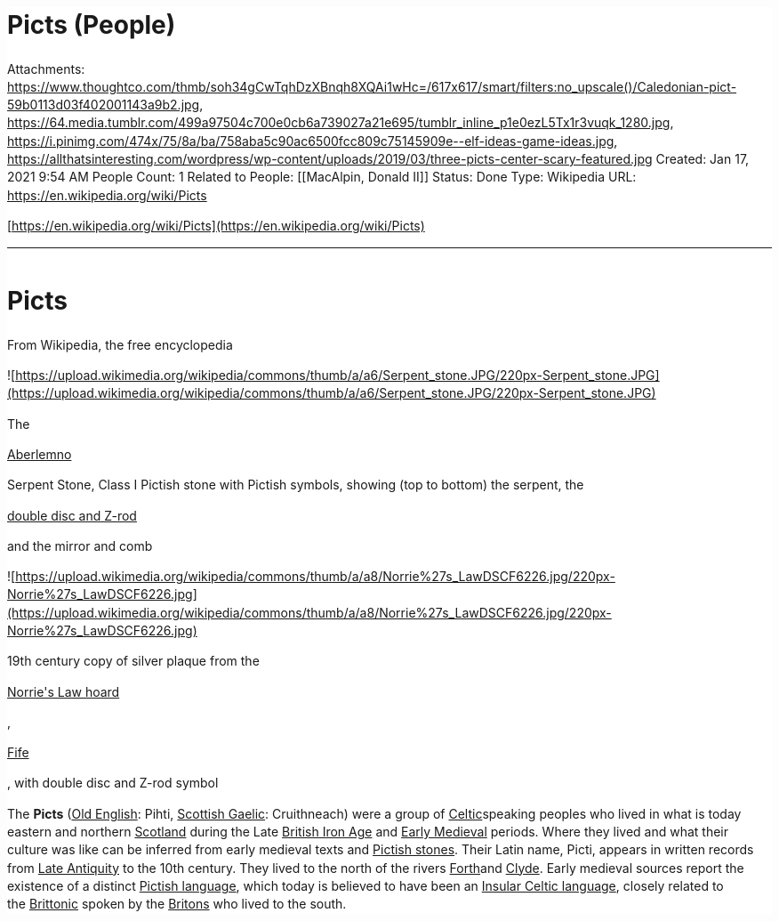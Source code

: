 # Picts (People)

Attachments: https://www.thoughtco.com/thmb/soh34gCwTqhDzXBnqh8XQAi1wHc=/617x617/smart/filters:no_upscale()/Caledonian-pict-59b0113d03f402001143a9b2.jpg, https://64.media.tumblr.com/499a97504c700e0cb6a739027a21e695/tumblr_inline_p1e0ezL5Tx1r3vuqk_1280.jpg, https://i.pinimg.com/474x/75/8a/ba/758aba5c90ac6500fcc809c75145909e--elf-ideas-game-ideas.jpg, https://allthatsinteresting.com/wordpress/wp-content/uploads/2019/03/three-picts-center-scary-featured.jpg
Created: Jan 17, 2021 9:54 AM
People Count: 1
Related to People: [[MacAlpin, Donald II]]
Status: Done
Type: Wikipedia
URL: https://en.wikipedia.org/wiki/Picts

[https://en.wikipedia.org/wiki/Picts](https://en.wikipedia.org/wiki/Picts)

---

# Picts

From Wikipedia, the free encyclopedia

![https://upload.wikimedia.org/wikipedia/commons/thumb/a/a6/Serpent_stone.JPG/220px-Serpent_stone.JPG](https://upload.wikimedia.org/wikipedia/commons/thumb/a/a6/Serpent_stone.JPG/220px-Serpent_stone.JPG)

The

[Aberlemno](https://en.wikipedia.org/wiki/Aberlemno_Sculptured_Stones)

Serpent Stone, Class I Pictish stone with Pictish symbols, showing (top to bottom) the serpent, the

[double disc and Z-rod](https://en.wikipedia.org/wiki/Double_disc_(Pictish_symbol))

and the mirror and comb

![https://upload.wikimedia.org/wikipedia/commons/thumb/a/a8/Norrie%27s_LawDSCF6226.jpg/220px-Norrie%27s_LawDSCF6226.jpg](https://upload.wikimedia.org/wikipedia/commons/thumb/a/a8/Norrie%27s_LawDSCF6226.jpg/220px-Norrie%27s_LawDSCF6226.jpg)

19th century copy of silver plaque from the

[Norrie's Law hoard](https://en.wikipedia.org/wiki/Norrie%27s_Law_hoard)

,

[Fife](https://en.wikipedia.org/wiki/Fife)

, with double disc and Z-rod symbol

The **Picts** ([Old English](https://en.wikipedia.org/wiki/Old_English_language): Pihti, [Scottish Gaelic](https://en.wikipedia.org/wiki/Scottish_Gaelic_language): Cruithneach) were a group of [Celtic](https://en.wikipedia.org/wiki/Pictish_language)speaking peoples who lived in what is today eastern and northern [Scotland](https://en.wikipedia.org/wiki/Scotland) during the Late [British Iron Age](https://en.wikipedia.org/wiki/British_Iron_Age) and [Early Medieval](https://en.wikipedia.org/wiki/Scotland_in_the_Early_Middle_Ages) periods. Where they lived and what their culture was like can be inferred from early medieval texts and [Pictish stones](https://en.wikipedia.org/wiki/Pictish_stones). Their Latin name, Picti, appears in written records from [Late Antiquity](https://en.wikipedia.org/wiki/Late_Antiquity) to the 10th century. They lived to the north of the rivers [Forth](https://en.wikipedia.org/wiki/River_Forth)and [Clyde](https://en.wikipedia.org/wiki/River_Clyde). Early medieval sources report the existence of a distinct [Pictish language](https://en.wikipedia.org/wiki/Pictish_language), which today is believed to have been an [Insular Celtic language](https://en.wikipedia.org/wiki/Insular_Celtic_language), closely related to the [Brittonic](https://en.wikipedia.org/wiki/Common_Brittonic) spoken by the [Britons](https://en.wikipedia.org/wiki/Britons_(historical)) who lived to the south.

